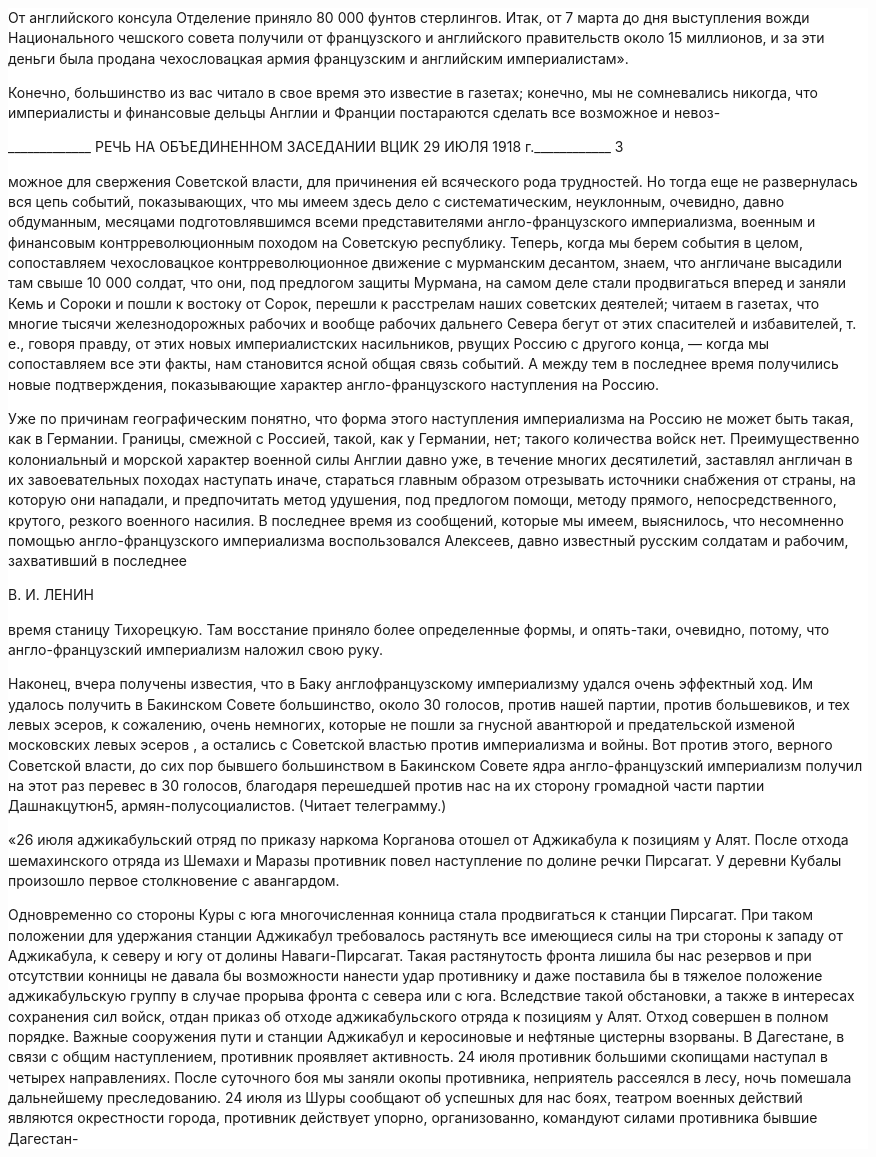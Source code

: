 От английского консула Отделение приняло 80 000 фунтов стерлингов. Итак, от 7 марта до дня вы­ступления вожди Национального чешского совета получили от французского и английского прави­тельств около 15 миллионов, и за эти деньги была продана чехословацкая армия французским и англий­ским империалистам».

Конечно, большинство из вас читало в свое время это известие в газетах; конечно, мы не сомневались никогда, что империалисты и финансовые дельцы Англии и Фран­ции постараются сделать все возможное и невоз-

  

_____________ РЕЧЬ НА ОБЪЕДИНЕННОМ ЗАСЕДАНИИ ВЦИК 29 ИЮЛЯ 1918 г.____________ 3

можное для свержения Советской власти, для причинения ей всяческого рода трудно­стей. Но тогда еще не развернулась вся цепь событий, показывающих, что мы имеем здесь дело с систематическим, неуклонным, очевидно, давно обдуманным, месяцами подготовлявшимся всеми представителями англо-французского империализма, воен­ным и финансовым контрреволюционным походом на Советскую республику. Теперь, когда мы берем события в целом, сопоставляем чехословацкое контрреволюционное движение с мурманским десантом, знаем, что англичане высадили там свыше 10 000 солдат, что они, под предлогом защиты Мурмана, на самом деле стали продвигаться вперед и заняли Кемь и Сороки и пошли к востоку от Сорок, перешли к расстрелам на­ших советских деятелей; читаем в газетах, что многие тысячи железнодорожных рабо­чих и вообще рабочих дальнего Севера бегут от этих спасителей и избавителей, т. е., говоря правду, от этих новых империалистских насильников, рвущих Россию с другого конца, — когда мы сопоставляем все эти факты, нам становится ясной общая связь со­бытий. А между тем в последнее время получились новые подтверждения, показываю­щие характер англо-французского наступления на Россию.

Уже по причинам географическим понятно, что форма этого наступления империа­лизма на Россию не может быть такая, как в Германии. Границы, смежной с Россией, такой, как у Германии, нет; такого количества войск нет. Преимущественно колониаль­ный и морской характер военной силы Англии давно уже, в течение многих десятиле­тий, заставлял англичан в их завоевательных походах наступать иначе, стараться глав­ным образом отрезывать источники снабжения от страны, на которую они нападали, и предпочитать метод удушения, под предлогом помощи, методу прямого, непосредст­венного, крутого, резкого военного насилия. В последнее время из сообщений, которые мы имеем, выяснилось, что несомненно помощью англо-французского империализма воспользовался Алексеев, давно известный русским солдатам и рабочим, захвативший в последнее

  

В. И. ЛЕНИН

время станицу Тихорецкую. Там восстание приняло более определенные формы, и опять-таки, очевидно, потому, что англо-французский империализм наложил свою ру­ку.

Наконец, вчера получены известия, что в Баку англофранцузскому империализму удался очень эффектный ход. Им удалось получить в Бакинском Совете большинство, около 30 голосов, против нашей партии, против большевиков, и тех левых эсеров, к со­жалению, очень немногих, которые не пошли за гнусной авантюрой и предательской изменой московских левых эсеров , а остались с Советской властью против империа­лизма и войны. Вот против этого, верного Советской власти, до сих пор бывшего большинством в Бакинском Совете ядра англо-французский империализм получил на этот раз перевес в 30 голосов, благодаря перешедшей против нас на их сторону громад­ной части партии Дашнакцутюн5, армян-полусоциалистов. (Читает теле­грамму.)

«26 июля аджикабульский отряд по приказу наркома Корганова отошел от Аджикабула к позициям у Алят. После отхода шемахинского отряда из Шемахи и Маразы противник повел наступление по долине речки Пирсагат. У деревни Кубалы произошло первое столкновение с авангардом.

Одновременно со стороны Куры с юга многочисленная конница стала продвигаться к станции Пирса­гат. При таком положении для удержания станции Аджикабул требовалось растянуть все имеющиеся силы на три стороны к западу от Аджикабула, к северу и югу от долины Наваги-Пирсагат. Такая растя­нутость фронта лишила бы нас резервов и при отсутствии конницы не давала бы возможности нанести удар противнику и даже поставила бы в тяжелое положение аджикабульскую группу в случае прорыва фронта с севера или с юга. Вследствие такой обстановки, а также в интересах сохранения сил войск, от­дан приказ об отходе аджикабульского отряда к позициям у Алят. Отход совершен в полном порядке. Важные сооружения пути и станции Аджикабул и керосиновые и нефтяные цистерны взорваны. В Даге­стане, в связи с общим наступлением, противник проявляет активность. 24 июля противник большими скопищами наступал в четырех направлениях. После суточного боя мы заняли окопы противника, непри­ятель рассеялся в лесу, ночь помешала дальнейшему преследованию. 24 июля из Шуры сообщают об успешных для нас боях, театром военных действий являются окрестности города, противник действует упорно, организованно, командуют силами противника бывшие Дагестан-
